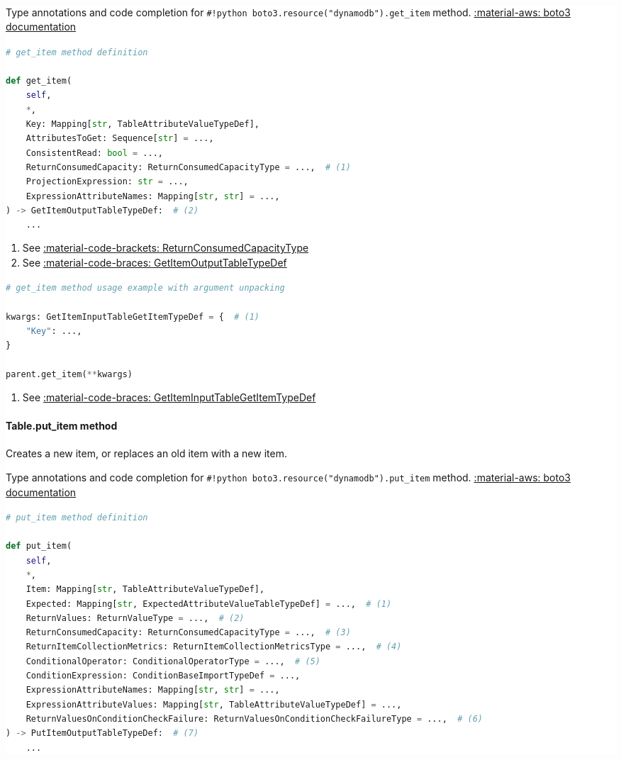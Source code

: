 Type annotations and code completion for `#!python boto3.resource("dynamodb").get_item` method.
[:material-aws: boto3 documentation](https://boto3.amazonaws.com/v1/documentation/api/latest/reference/services/dynamodb/table/get_item.html)

```python
# get_item method definition

def get_item(
    self,
    *,
    Key: Mapping[str, TableAttributeValueTypeDef],
    AttributesToGet: Sequence[str] = ...,
    ConsistentRead: bool = ...,
    ReturnConsumedCapacity: ReturnConsumedCapacityType = ...,  # (1)
    ProjectionExpression: str = ...,
    ExpressionAttributeNames: Mapping[str, str] = ...,
) -> GetItemOutputTableTypeDef:  # (2)
    ...
```

1. See [:material-code-brackets: ReturnConsumedCapacityType](./literals.md#returnconsumedcapacitytype)
2. See [:material-code-braces: GetItemOutputTableTypeDef](./type_defs.md#getitemoutputtabletypedef)


```python
# get_item method usage example with argument unpacking

kwargs: GetItemInputTableGetItemTypeDef = {  # (1)
    "Key": ...,
}

parent.get_item(**kwargs)
```

1. See [:material-code-braces: GetItemInputTableGetItemTypeDef](./type_defs.md#getiteminputtablegetitemtypedef)

#### Table.put\_item method

Creates a new item, or replaces an old item with a new item.

Type annotations and code completion for `#!python boto3.resource("dynamodb").put_item` method.
[:material-aws: boto3 documentation](https://boto3.amazonaws.com/v1/documentation/api/latest/reference/services/dynamodb/table/put_item.html)

```python
# put_item method definition

def put_item(
    self,
    *,
    Item: Mapping[str, TableAttributeValueTypeDef],
    Expected: Mapping[str, ExpectedAttributeValueTableTypeDef] = ...,  # (1)
    ReturnValues: ReturnValueType = ...,  # (2)
    ReturnConsumedCapacity: ReturnConsumedCapacityType = ...,  # (3)
    ReturnItemCollectionMetrics: ReturnItemCollectionMetricsType = ...,  # (4)
    ConditionalOperator: ConditionalOperatorType = ...,  # (5)
    ConditionExpression: ConditionBaseImportTypeDef = ...,
    ExpressionAttributeNames: Mapping[str, str] = ...,
    ExpressionAttributeValues: Mapping[str, TableAttributeValueTypeDef] = ...,
    ReturnValuesOnConditionCheckFailure: ReturnValuesOnConditionCheckFailureType = ...,  # (6)
) -> PutItemOutputTableTypeDef:  # (7)
    ...
```
